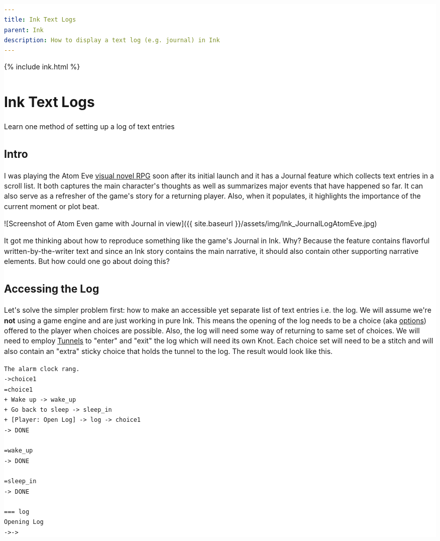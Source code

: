 ```yaml
---
title: Ink Text Logs
parent: Ink
description: How to display a text log (e.g. journal) in Ink
---
```


{% include ink.html %}

# Ink Text Logs
Learn one method of setting up a log of text entries

## Intro
I was playing the Atom Eve [visual novel RPG](https://store.steampowered.com/app/2060870/Invincible_Presents_Atom_Eve/) soon after its initial launch and it has a Journal feature which collects text entries in a scroll list. It both captures the main character's thoughts as well as summarizes major events that have happened so far. It can also serve as a refresher of the game's story for a returning player. Also, when it populates, it highlights the importance of the current moment or plot beat. 

![Screenshot of Atom Even game with Journal in view]({{ site.baseurl }}/assets/img/Ink_JournalLogAtomEve.jpg)

It got me thinking about how to reproduce something like the game's Journal in Ink. Why? Because the feature contains flavorful written-by-the-writer text and since an Ink story contains the main narrative, it should also contain other supporting narrative elements. But how could one go about doing this?

## Accessing the Log
Let's solve the simpler problem first: how to make an accessible yet separate list of text entries i.e. the log. We will assume we're **not** using a game engine and are just working in pure Ink. This means the opening of the log needs to be a choice (aka [options](https://github.com/inkle/ink/blob/master/Documentation/WritingWithInk.md#2-choices)) offered to the player when choices are possible. Also, the log will need some way of returning to same set of choices. We will need to employ [Tunnels](https://github.com/inkle/ink/blob/master/Documentation/WritingWithInk.md#1-tunnels) to "enter" and "exit" the log which will need its own Knot. Each choice set will need to be a stitch and will also contain an "extra" sticky choice that holds the tunnel to the log. The result would look like this.

```ink
The alarm clock rang.
->choice1
=choice1
+ Wake up -> wake_up
+ Go back to sleep -> sleep_in
+ [Player: Open Log] -> log -> choice1
-> DONE

=wake_up
-> DONE

=sleep_in
-> DONE

=== log
Opening Log
->->
```

